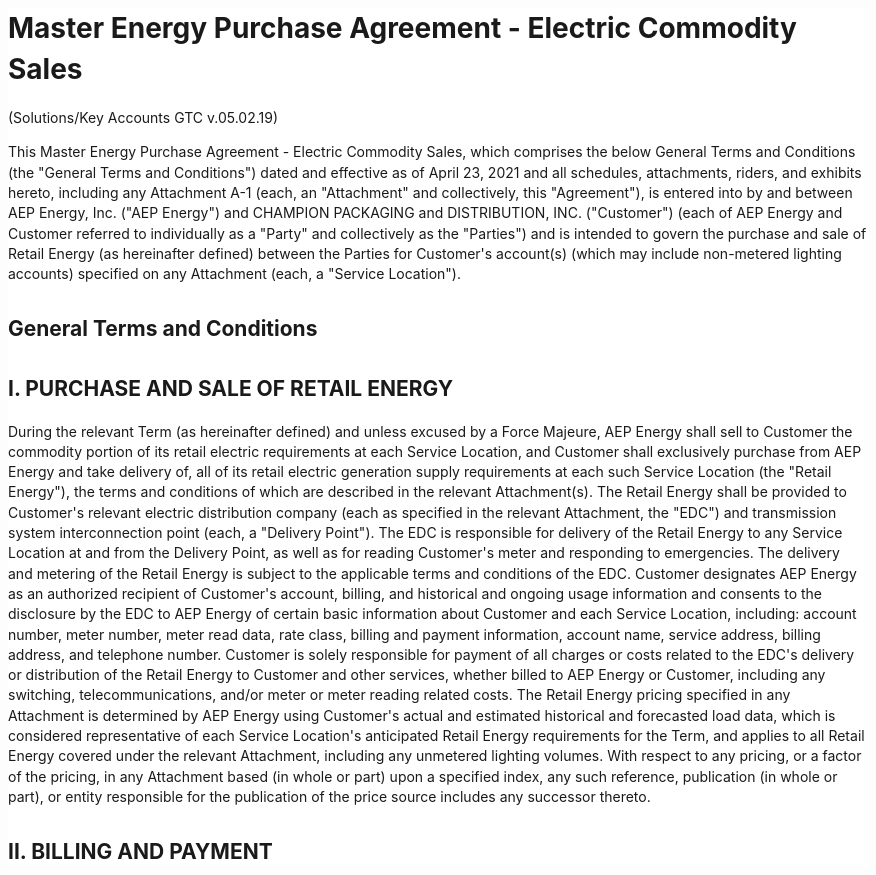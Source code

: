 # Master Energy Purchase Agreement - Electric Commodity Sales 

(Solutions/Key Accounts GTC v.05.02.19)

This Master Energy Purchase Agreement - Electric Commodity Sales, which comprises the below General Terms and Conditions (the "General Terms and Conditions") dated and effective as of April 23, 2021 and all schedules, attachments, riders, and exhibits hereto, including any Attachment A-1 (each, an "Attachment" and collectively, this "Agreement"), is entered into by and between AEP Energy, Inc. ("AEP Energy") and CHAMPION PACKAGING and DISTRIBUTION, INC. ("Customer") (each of AEP Energy and Customer referred to individually as a "Party" and collectively as the "Parties") and is intended to govern the purchase and sale of Retail Energy (as hereinafter defined) between the Parties for Customer's account(s) (which may include non-metered lighting accounts) specified on any Attachment (each, a "Service Location").

## General Terms and Conditions

## I. PURCHASE AND SALE OF RETAIL ENERGY

During the relevant Term (as hereinafter defined) and unless excused by a Force Majeure, AEP Energy shall sell to Customer the commodity portion of its retail electric requirements at each Service Location, and Customer shall exclusively purchase from AEP Energy and take delivery of, all of its retail electric generation supply requirements at each such Service Location (the "Retail Energy"), the terms and conditions of which are described in the relevant Attachment(s). The Retail Energy shall be provided to Customer's relevant electric distribution company (each as specified in the relevant Attachment, the "EDC") and transmission system interconnection point (each, a "Delivery Point"). The EDC is responsible for delivery of the Retail Energy to any Service Location at and from the Delivery Point, as well as for reading Customer's meter and responding to emergencies. The delivery and metering of the Retail Energy is subject to the applicable terms and conditions of the EDC. Customer designates AEP Energy as an authorized recipient of Customer's account, billing, and historical and ongoing usage information and consents to the disclosure by the EDC to AEP Energy of certain basic information about Customer and each Service Location, including: account number, meter number, meter read data, rate class, billing and payment information, account name, service address, billing address, and telephone number. Customer is solely responsible for payment of all charges or costs related to the EDC's delivery or distribution of the Retail Energy to Customer and other services, whether billed to AEP Energy or Customer, including any switching, telecommunications, and/or meter or meter reading related costs.
The Retail Energy pricing specified in any Attachment is determined by AEP Energy using Customer's actual and estimated historical and forecasted load data, which is considered representative of each Service Location's anticipated Retail Energy requirements for the Term, and applies to all Retail Energy covered under the relevant Attachment, including any unmetered lighting volumes. With respect to any pricing, or a factor of the pricing, in any Attachment based (in whole or part) upon a specified index, any such reference, publication (in whole or part), or entity responsible for the publication of the price source includes any successor thereto.

## II. BILLING AND PAYMENT
